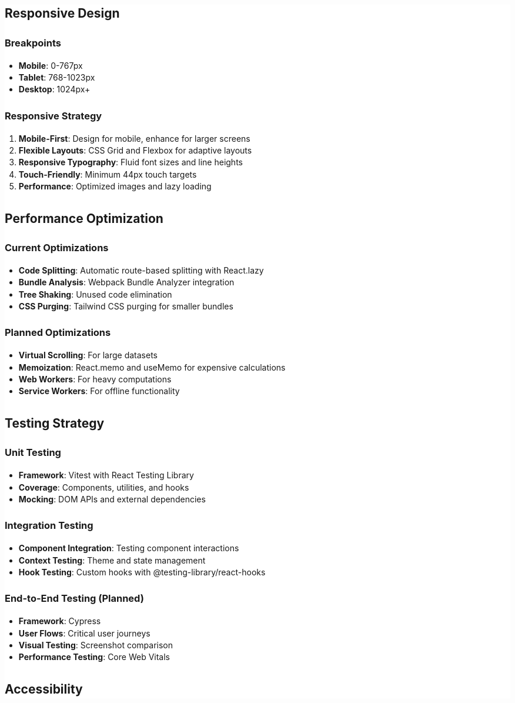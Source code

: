 ## Responsive Design

### Breakpoints
- **Mobile**: 0-767px
- **Tablet**: 768-1023px
- **Desktop**: 1024px+

### Responsive Strategy
1. **Mobile-First**: Design for mobile, enhance for larger screens
2. **Flexible Layouts**: CSS Grid and Flexbox for adaptive layouts
3. **Responsive Typography**: Fluid font sizes and line heights
4. **Touch-Friendly**: Minimum 44px touch targets
5. **Performance**: Optimized images and lazy loading

## Performance Optimization

### Current Optimizations
- **Code Splitting**: Automatic route-based splitting with React.lazy
- **Bundle Analysis**: Webpack Bundle Analyzer integration
- **Tree Shaking**: Unused code elimination
- **CSS Purging**: Tailwind CSS purging for smaller bundles

### Planned Optimizations
- **Virtual Scrolling**: For large datasets
- **Memoization**: React.memo and useMemo for expensive calculations
- **Web Workers**: For heavy computations
- **Service Workers**: For offline functionality

## Testing Strategy

### Unit Testing
- **Framework**: Vitest with React Testing Library
- **Coverage**: Components, utilities, and hooks
- **Mocking**: DOM APIs and external dependencies

### Integration Testing
- **Component Integration**: Testing component interactions
- **Context Testing**: Theme and state management
- **Hook Testing**: Custom hooks with @testing-library/react-hooks

### End-to-End Testing (Planned)
- **Framework**: Cypress
- **User Flows**: Critical user journeys
- **Visual Testing**: Screenshot comparison
- **Performance Testing**: Core Web Vitals

## Accessibility
